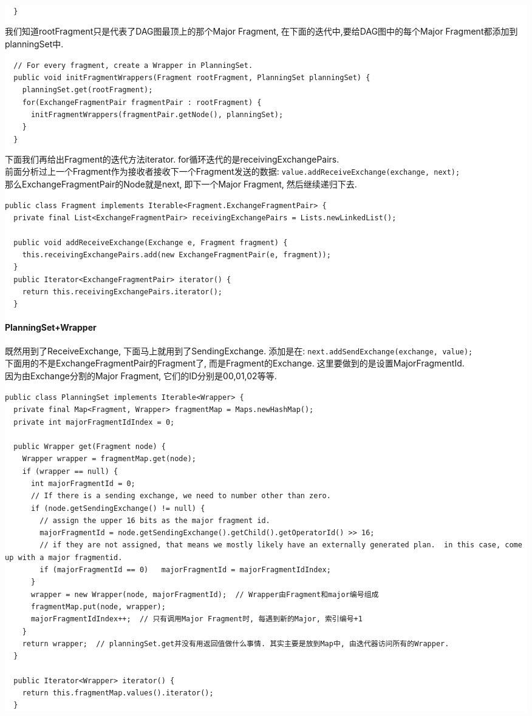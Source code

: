 ```
  }
```

我们知道rootFragment只是代表了DAG图最顶上的那个Major Fragment, 在下面的迭代中,要给DAG图中的每个Major Fragment都添加到planningSet中.  

```
  // For every fragment, create a Wrapper in PlanningSet.
  public void initFragmentWrappers(Fragment rootFragment, PlanningSet planningSet) {
    planningSet.get(rootFragment);
    for(ExchangeFragmentPair fragmentPair : rootFragment) {
      initFragmentWrappers(fragmentPair.getNode(), planningSet);
    }
  }
```

下面我们再给出Fragment的迭代方法iterator.  for循环迭代的是receivingExchangePairs.  
前面分析过上一个Fragment作为接收者接收下一个Fragment发送的数据: `value.addReceiveExchange(exchange, next);`   
那么ExchangeFragmentPair的Node就是next, 即下一个Major Fragment, 然后继续递归下去.  

```
public class Fragment implements Iterable<Fragment.ExchangeFragmentPair> {
  private final List<ExchangeFragmentPair> receivingExchangePairs = Lists.newLinkedList();

  public void addReceiveExchange(Exchange e, Fragment fragment) {
    this.receivingExchangePairs.add(new ExchangeFragmentPair(e, fragment));
  }
  public Iterator<ExchangeFragmentPair> iterator() {
    return this.receivingExchangePairs.iterator();
  }
```

#### PlanningSet+Wrapper

既然用到了ReceiveExchange, 下面马上就用到了SendingExchange.  添加是在: `next.addSendExchange(exchange, value);`  
下面用的不是ExchangeFragmentPair的Fragment了, 而是Fragment的Exchange. 这里要做到的是设置MajorFragmentId.  
因为由Exchange分割的Major Fragment, 它们的ID分别是00,01,02等等.  

```
public class PlanningSet implements Iterable<Wrapper> {
  private final Map<Fragment, Wrapper> fragmentMap = Maps.newHashMap();
  private int majorFragmentIdIndex = 0;

  public Wrapper get(Fragment node) {
    Wrapper wrapper = fragmentMap.get(node);
    if (wrapper == null) {
      int majorFragmentId = 0;
      // If there is a sending exchange, we need to number other than zero.
      if (node.getSendingExchange() != null) {
        // assign the upper 16 bits as the major fragment id.
        majorFragmentId = node.getSendingExchange().getChild().getOperatorId() >> 16;
        // if they are not assigned, that means we mostly likely have an externally generated plan.  in this case, come up with a major fragmentid.
        if (majorFragmentId == 0)   majorFragmentId = majorFragmentIdIndex;
      }
      wrapper = new Wrapper(node, majorFragmentId);  // Wrapper由Fragment和major编号组成
      fragmentMap.put(node, wrapper);
      majorFragmentIdIndex++;  // 只有调用Major Fragment时, 每遇到新的Major, 索引编号+1
    }
    return wrapper;  // planningSet.get并没有用返回值做什么事情. 其实主要是放到Map中, 由迭代器访问所有的Wrapper.  
  }

  public Iterator<Wrapper> iterator() {
    return this.fragmentMap.values().iterator();
  }
```
